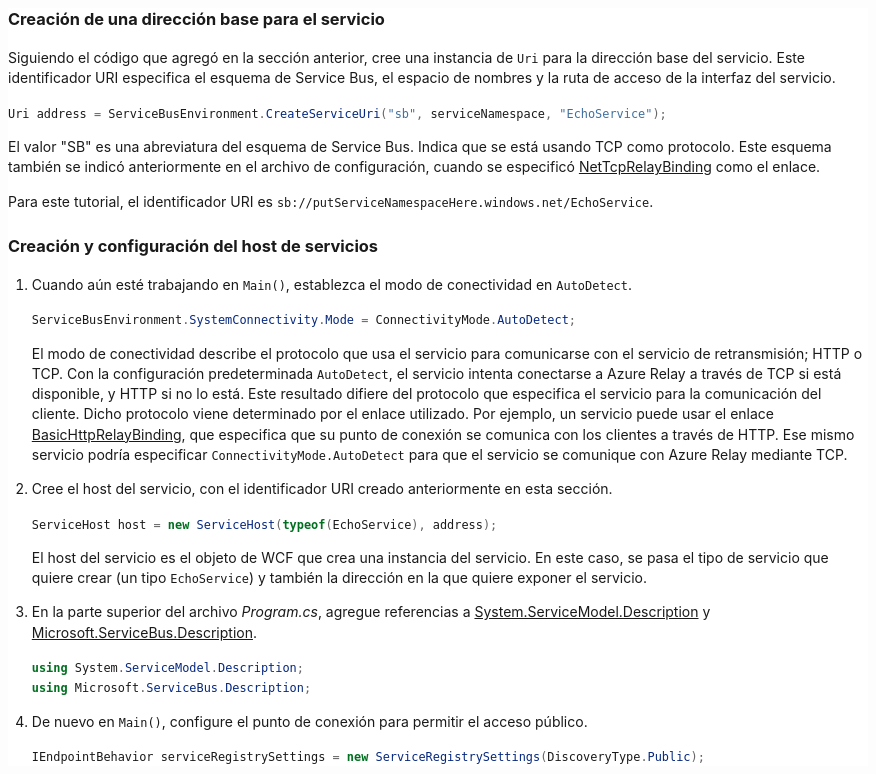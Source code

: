 ### <a name="create-a-base-address-for-the-service"></a>Creación de una dirección base para el servicio

Siguiendo el código que agregó en la sección anterior, cree una instancia de `Uri` para la dirección base del servicio. Este identificador URI especifica el esquema de Service Bus, el espacio de nombres y la ruta de acceso de la interfaz del servicio.

```csharp
Uri address = ServiceBusEnvironment.CreateServiceUri("sb", serviceNamespace, "EchoService");
```

El valor "SB" es una abreviatura del esquema de Service Bus. Indica que se está usando TCP como protocolo. Este esquema también se indicó anteriormente en el archivo de configuración, cuando se especificó [NetTcpRelayBinding](/dotnet/api/microsoft.servicebus.nettcprelaybinding) como el enlace.

Para este tutorial, el identificador URI es `sb://putServiceNamespaceHere.windows.net/EchoService`.

### <a name="create-and-configure-the-service-host"></a>Creación y configuración del host de servicios

1. Cuando aún esté trabajando en `Main()`, establezca el modo de conectividad en `AutoDetect`.

    ```csharp
    ServiceBusEnvironment.SystemConnectivity.Mode = ConnectivityMode.AutoDetect;
    ```

    El modo de conectividad describe el protocolo que usa el servicio para comunicarse con el servicio de retransmisión; HTTP o TCP. Con la configuración predeterminada `AutoDetect`, el servicio intenta conectarse a Azure Relay a través de TCP si está disponible, y HTTP si no lo está. Este resultado difiere del protocolo que especifica el servicio para la comunicación del cliente. Dicho protocolo viene determinado por el enlace utilizado. Por ejemplo, un servicio puede usar el enlace [BasicHttpRelayBinding](/dotnet/api/microsoft.servicebus.basichttprelaybinding), que especifica que su punto de conexión se comunica con los clientes a través de HTTP. Ese mismo servicio podría especificar `ConnectivityMode.AutoDetect` para que el servicio se comunique con Azure Relay mediante TCP.

1. Cree el host del servicio, con el identificador URI creado anteriormente en esta sección.

    ```csharp
    ServiceHost host = new ServiceHost(typeof(EchoService), address);
    ```

    El host del servicio es el objeto de WCF que crea una instancia del servicio. En este caso, se pasa el tipo de servicio que quiere crear (un tipo `EchoService`) y también la dirección en la que quiere exponer el servicio.

1. En la parte superior del archivo *Program.cs*, agregue referencias a [System.ServiceModel.Description](/dotnet/api/system.servicemodel.description) y [Microsoft.ServiceBus.Description](/dotnet/api/microsoft.servicebus.description).

    ```csharp
    using System.ServiceModel.Description;
    using Microsoft.ServiceBus.Description;
    ```

1. De nuevo en `Main()`, configure el punto de conexión para permitir el acceso público.

    ```csharp
    IEndpointBehavior serviceRegistrySettings = new ServiceRegistrySettings(DiscoveryType.Public);
    ```
